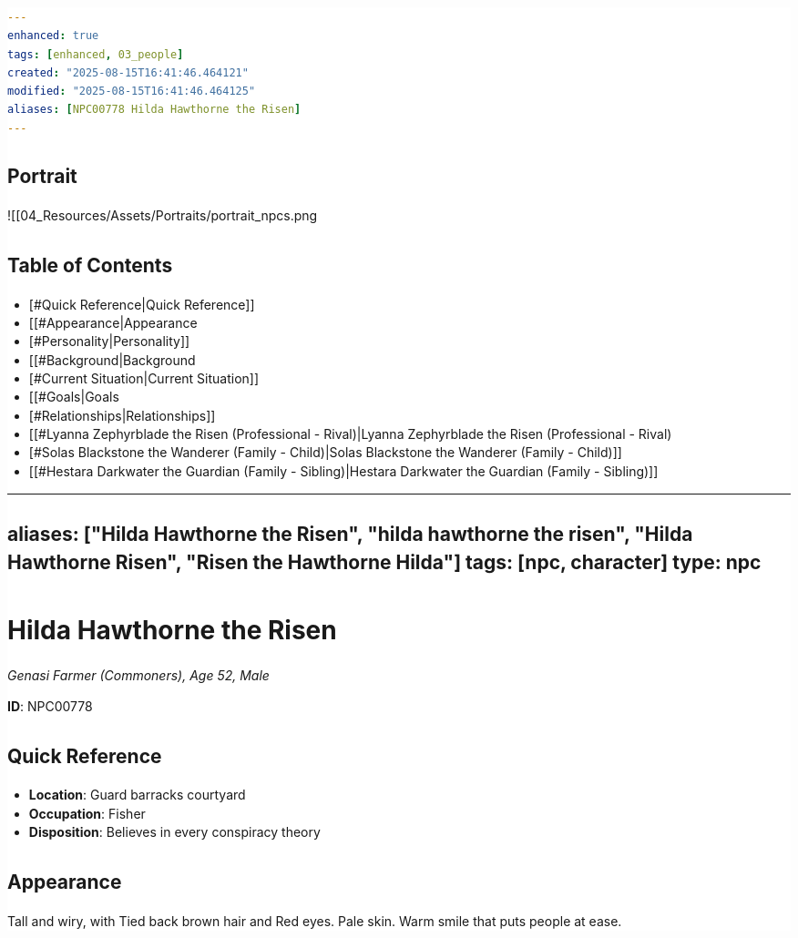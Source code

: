 ```yaml
---
enhanced: true
tags: [enhanced, 03_people]
created: "2025-08-15T16:41:46.464121"
modified: "2025-08-15T16:41:46.464125"
aliases: [NPC00778 Hilda Hawthorne the Risen]
---
```


## Portrait
![[04_Resources/Assets/Portraits/portrait_npcs.png

## Table of Contents
- [#Quick Reference|Quick Reference]]
- [[#Appearance|Appearance
- [#Personality|Personality]]
- [[#Background|Background
- [#Current Situation|Current Situation]]
- [[#Goals|Goals
- [#Relationships|Relationships]]
- [[#Lyanna Zephyrblade the Risen (Professional - Rival)|Lyanna Zephyrblade the Risen (Professional - Rival)
- [#Solas Blackstone the Wanderer (Family - Child)|Solas Blackstone the Wanderer (Family - Child)]]
- [[#Hestara Darkwater the Guardian (Family - Sibling)|Hestara Darkwater the Guardian (Family - Sibling)]]

---
aliases: ["Hilda Hawthorne the Risen", "hilda hawthorne the risen", "Hilda Hawthorne Risen", "Risen the Hawthorne Hilda"]
tags: [npc, character]
type: npc
---

# Hilda Hawthorne the Risen

*Genasi Farmer (Commoners), Age 52, Male*

**ID**: NPC00778

## Quick Reference
- **Location**: Guard barracks courtyard
- **Occupation**: Fisher
- **Disposition**: Believes in every conspiracy theory

## Appearance
Tall and wiry, with Tied back brown hair and Red eyes. Pale skin. Warm smile that puts people at ease.

